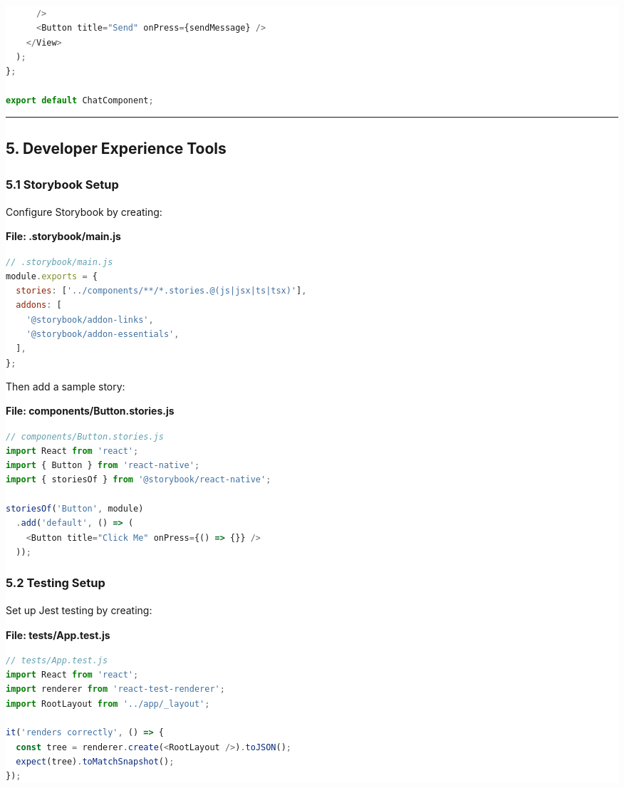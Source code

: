 ```javascript
      />
      <Button title="Send" onPress={sendMessage} />
    </View>
  );
};

export default ChatComponent;
```

---

## 5. Developer Experience Tools

### 5.1 Storybook Setup

Configure Storybook by creating:

**File: .storybook/main.js**

```javascript
// .storybook/main.js
module.exports = {
  stories: ['../components/**/*.stories.@(js|jsx|ts|tsx)'],
  addons: [
    '@storybook/addon-links',
    '@storybook/addon-essentials',
  ],
};
```

Then add a sample story:

**File: components/Button.stories.js**

```javascript
// components/Button.stories.js
import React from 'react';
import { Button } from 'react-native';
import { storiesOf } from '@storybook/react-native';

storiesOf('Button', module)
  .add('default', () => (
    <Button title="Click Me" onPress={() => {}} />
  ));
```

### 5.2 Testing Setup

Set up Jest testing by creating:

**File: tests/App.test.js**

```javascript
// tests/App.test.js
import React from 'react';
import renderer from 'react-test-renderer';
import RootLayout from '../app/_layout';

it('renders correctly', () => {
  const tree = renderer.create(<RootLayout />).toJSON();
  expect(tree).toMatchSnapshot();
});
```
